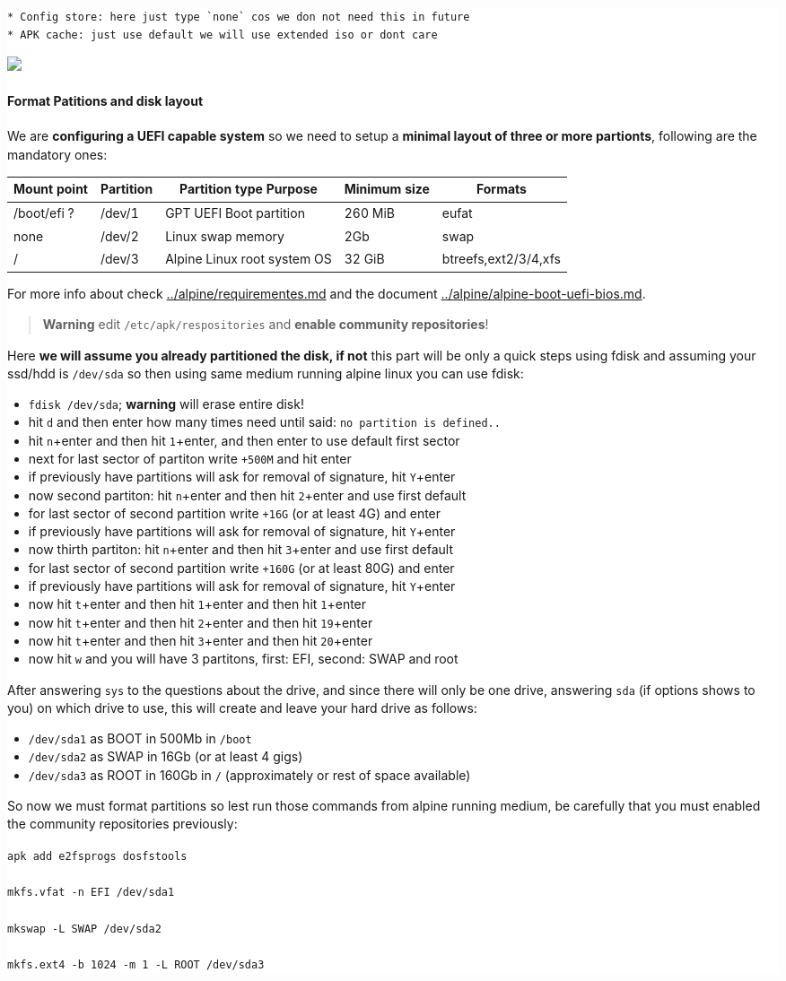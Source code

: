    * Config store: here just type `none` cos we don not need this in future
    * APK cache: just use default we will use extended iso or dont care

![](https://venenux.github.io/alpine-espanol/instalar/install-alpine-alpine-setup-3-setup-scripts.png)

#### Format Patitions and disk layout

We are **configuring a UEFI capable system** so we need to setup a **minimal 
layout of three or more partionts**, following are the mandatory ones:

| Mount point | Partition    | Partition type Purpose      | Minimum size | Formats |
|-------------|--------------|-----------------------------|--------------|---------|
| /boot/efi ? | /dev/<disk>1 | GPT UEFI Boot partition     | 260 MiB      | eufat |
| none        | /dev/<disk>2 | Linux swap memory           | 2Gb          | swap |
| /           | /dev/<disk>3 | Alpine Linux root system OS | 32 GiB       | btreefs,ext2/3/4,xfs |

For more info about check [../alpine/requirementes.md](../alpine/requirementes.md) 
and the document [../alpine/alpine-boot-uefi-bios.md](../alpine/alpine-boot-uefi-bios.md).

> **Warning** edit `/etc/apk/respositories` and **enable community repositories**!

Here **we will assume you already partitioned the disk, if not** this part will 
be only a quick steps using fdisk and assuming your ssd/hdd is `/dev/sda` so 
then using same medium running alpine linux you can use fdisk:

* `fdisk /dev/sda`; **warning** will erase entire disk!
* hit `d` and then enter how many times need until said: `no partition is defined..`
* hit `n`+enter and then hit `1`+enter, and then enter to use default first sector
* next for last sector of partiton write `+500M` and hit enter
* if previously have partitions will ask for removal of signature, hit `Y`+enter
* now second partiton: hit `n`+enter and then hit `2`+enter and use first default
* for last sector of second partition write `+16G` (or at least 4G) and enter
* if previously have partitions will ask for removal of signature, hit `Y`+enter
* now thirth partiton: hit `n`+enter and then hit `3`+enter and use first default
* for last sector of second partition write `+160G` (or at least 80G) and enter
* if previously have partitions will ask for removal of signature, hit `Y`+enter
* now hit `t`+enter and then hit `1`+enter and then hit `1`+enter
* now hit `t`+enter and then hit `2`+enter and then hit `19`+enter
* now hit `t`+enter and then hit `3`+enter and then hit `20`+enter
* now hit `w` and you will have 3 partitons, first: EFI, second: SWAP and root

After answering `sys` to the questions about the drive, and since there will only 
be one drive, answering `sda` (if options shows to you) on which drive to use, 
this will create and leave your hard drive as follows:

* `/dev/sda1` as BOOT in 500Mb in `/boot`
* `/dev/sda2` as SWAP in 16Gb (or at least 4 gigs)
* `/dev/sda3` as ROOT in 160Gb in `/` (approximately or rest of space available)

So now we must format partitions so lest run those commands from alpine running 
medium, be carefully that you must enabled the community repositories previously:

```
apk add e2fsprogs dosfstools

mkfs.vfat -n EFI /dev/sda1

mkswap -L SWAP /dev/sda2

mkfs.ext4 -b 1024 -m 1 -L ROOT /dev/sda3
```
